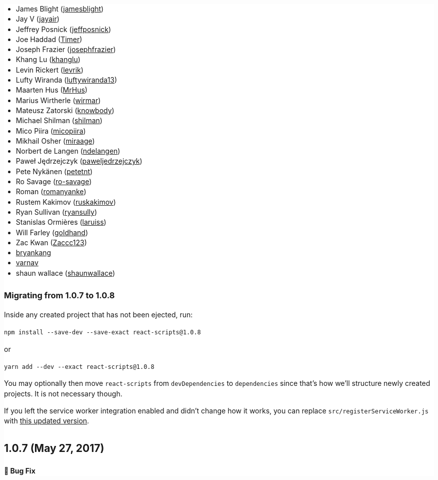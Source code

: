 - James Blight ([jamesblight](https://github.com/jamesblight))
- Jay V ([jayair](https://github.com/jayair))
- Jeffrey Posnick ([jeffposnick](https://github.com/jeffposnick))
- Joe Haddad ([Timer](https://github.com/Timer))
- Joseph Frazier ([josephfrazier](https://github.com/josephfrazier))
- Khang Lu ([khanglu](https://github.com/khanglu))
- Levin Rickert ([levrik](https://github.com/levrik))
- Lufty Wiranda ([luftywiranda13](https://github.com/luftywiranda13))
- Maarten Hus ([MrHus](https://github.com/MrHus))
- Marius Wirtherle ([wirmar](https://github.com/wirmar))
- Mateusz Zatorski ([knowbody](https://github.com/knowbody))
- Michael Shilman ([shilman](https://github.com/shilman))
- Mico Piira ([micopiira](https://github.com/micopiira))
- Mikhail Osher ([miraage](https://github.com/miraage))
- Norbert de Langen ([ndelangen](https://github.com/ndelangen))
- Paweł Jędrzejczyk ([paweljedrzejczyk](https://github.com/paweljedrzejczyk))
- Pete Nykänen ([petetnt](https://github.com/petetnt))
- Ro Savage ([ro-savage](https://github.com/ro-savage))
- Roman ([romanyanke](https://github.com/romanyanke))
- Rustem Kakimov ([ruskakimov](https://github.com/ruskakimov))
- Ryan Sullivan ([ryansully](https://github.com/ryansully))
- Stanislas Ormières ([laruiss](https://github.com/laruiss))
- Will Farley ([goldhand](https://github.com/goldhand))
- Zac Kwan ([Zaccc123](https://github.com/Zaccc123))
- [bryankang](https://github.com/bryankang)
- [varnav](https://github.com/varnav)
- shaun wallace ([shaunwallace](https://github.com/shaunwallace))

### Migrating from 1.0.7 to 1.0.8

Inside any created project that has not been ejected, run:

```
npm install --save-dev --save-exact react-scripts@1.0.8
```

or

```
yarn add --dev --exact react-scripts@1.0.8
```

You may optionally then move `react-scripts` from `devDependencies` to `dependencies` since that’s how we’ll structure newly created projects. It is not necessary though.

If you left the service worker integration enabled and didn’t change how it works, you can replace `src/registerServiceWorker.js` with [this updated version](https://raw.githubusercontent.com/facebookincubator/create-react-app/895c475d3fc218c65dcac9a3ef3f2c0ea746a1ed/packages/react-scripts/template/src/registerServiceWorker.js).

## 1.0.7 (May 27, 2017)

#### :bug: Bug Fix
